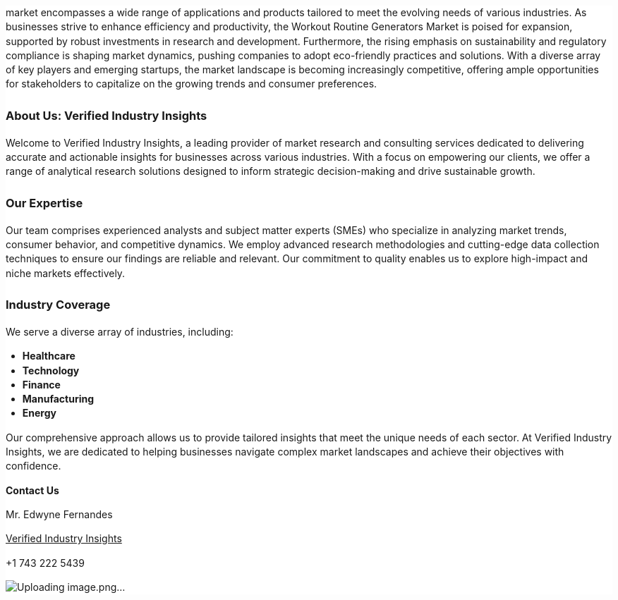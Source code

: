 market encompasses a wide range of applications and products tailored to meet the evolving needs of various industries. As businesses strive to enhance efficiency and productivity, the Workout Routine Generators Market is poised for expansion, supported by robust investments in research and development. Furthermore, the rising emphasis on sustainability and regulatory compliance is shaping market dynamics, pushing companies to adopt eco-friendly practices and solutions. With a diverse array of key players and emerging startups, the market landscape is becoming increasingly competitive, offering ample opportunities for stakeholders to capitalize on the growing trends and consumer preferences.</p><h3>About Us: Verified Industry Insights</h3><p>Welcome to Verified Industry Insights, a leading provider of market research and consulting services dedicated to delivering accurate and actionable insights for businesses across various industries. With a focus on empowering our clients, we offer a range of analytical research solutions designed to inform strategic decision-making and drive sustainable growth.</p><h3>Our Expertise</h3><p>Our team comprises experienced analysts and subject matter experts (SMEs) who specialize in analyzing market trends, consumer behavior, and competitive dynamics. We employ advanced research methodologies and cutting-edge data collection techniques to ensure our findings are reliable and relevant. Our commitment to quality enables us to explore high-impact and niche markets effectively.</p><h3>Industry Coverage</h3><p>We serve a diverse array of industries, including:</p><ul><li><strong>Healthcare</strong></li><li><strong>Technology</strong></li><li><strong>Finance</strong></li><li><strong>Manufacturing</strong></li><li><strong>Energy</strong></li></ul><p>Our comprehensive approach allows us to provide tailored insights that meet the unique needs of each sector. At Verified Industry Insights, we are dedicated to helping businesses navigate complex market landscapes and achieve their objectives with confidence.</p><p><strong>Contact Us</strong></p><p>Mr. Edwyne Fernandes</p><p><a href="https://www.verifiedindustryinsights.com/">Verified Industry Insights</a></p><p>+1 743 222 5439</p>
![Uploading image.png…]()
